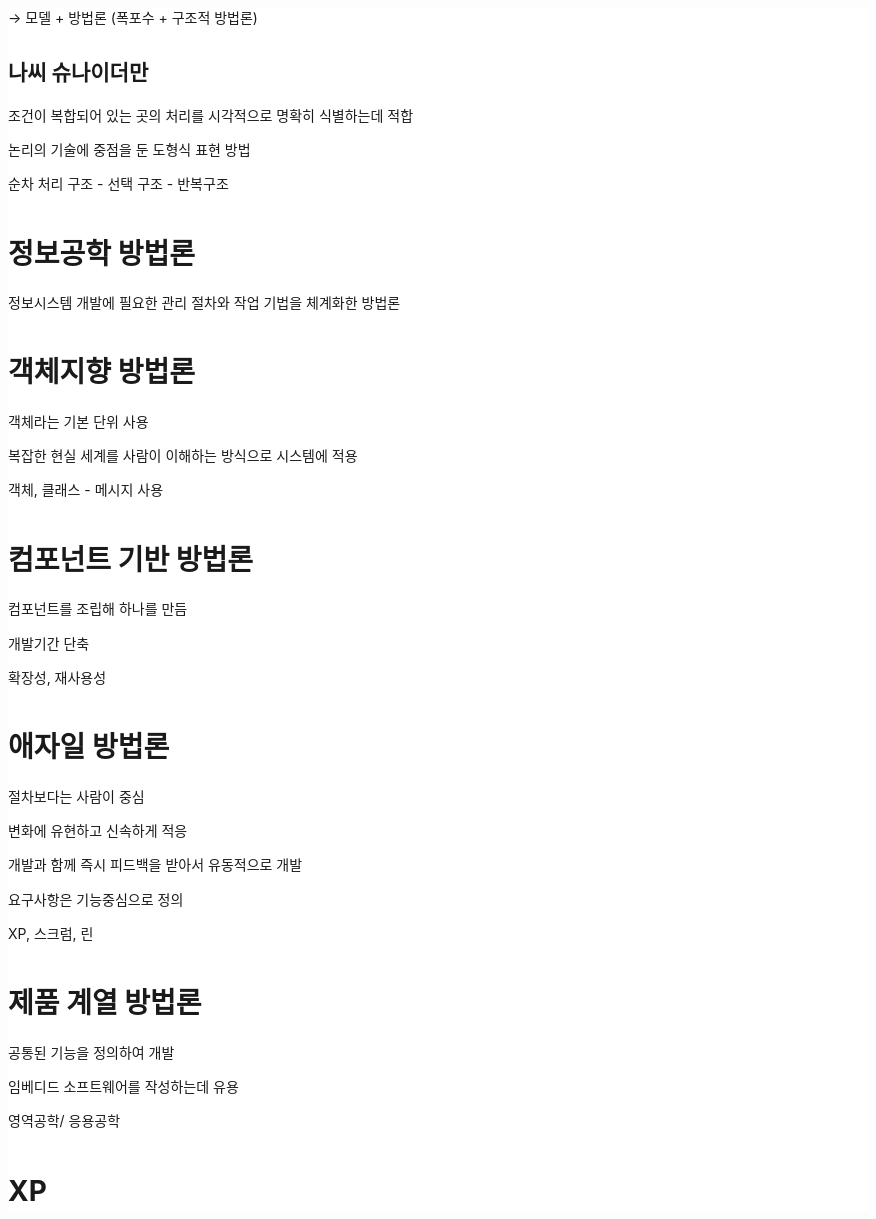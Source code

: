 → 모델 + 방법론 (폭포수 + 구조적 방법론)

## 나씨 슈나이더만

조건이 복합되어 있는 곳의 처리를 시각적으로 명확히 식별하는데 적합

논리의 기술에 중점을 둔 도형식 표현 방법

순차 처리 구조 - 선택 구조 - 반복구조

# 정보공학 방법론

정보시스템 개발에 필요한 관리 절차와 작업 기법을 체계화한 방법론

# 객체지향 방법론

객체라는 기본 단위 사용

복잡한 현실 세계를 사람이 이해하는 방식으로 시스템에 적용

객체, 클래스 - 메시지 사용

# 컴포넌트 기반 방법론

컴포넌트를 조립해 하나를 만듬

개발기간 단축

확장성, 재사용성

# 애자일 방법론

절차보다는 사람이 중심

변화에 유현하고 신속하게 적응

개발과 함께 즉시 피드백을 받아서 유동적으로 개발

요구사항은 기능중심으로 정의

XP, 스크럼, 린

# 제품 계열 방법론

공통된 기능을 정의하여 개발

임베디드 소프트웨어를 작성하는데 유용

영역공학/ 응용공학

# XP
